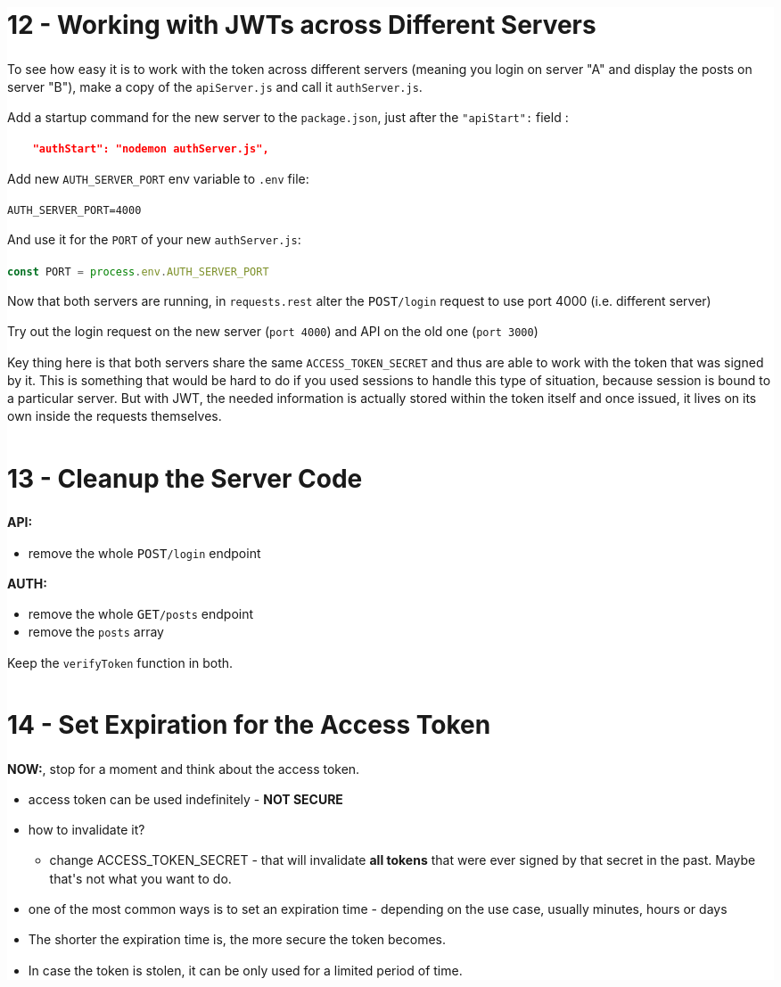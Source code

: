 # 12 - Working with JWTs across Different Servers

To see how easy it is to work with the token across different servers (meaning you login on server "A" and display the posts on server "B"), make a copy of the `apiServer.js` and call it `authServer.js`.

Add a startup command for the new server to the `package.json`, just after the `"apiStart":` field :
```json
    "authStart": "nodemon authServer.js",
```
Add new `AUTH_SERVER_PORT` env variable to `.env` file:
```properties
AUTH_SERVER_PORT=4000
```
And use it for the `PORT` of your new `authServer.js`:
```javascript
const PORT = process.env.AUTH_SERVER_PORT
```

Now that both servers are running, in `requests.rest` alter the <kbd>POST</kbd>`/login` request to use port 4000 (i.e. different server)

Try out the login request on the new server (`port 4000`) and API on the old one (`port 3000`)

Key thing here is that both servers share the same `ACCESS_TOKEN_SECRET` and thus are able to work with the token that was signed by it.
This is something that would be hard to do if you used sessions to handle this type of situation, because session is bound to a particular server.
But with JWT, the needed information is actually stored within the token itself and once issued, it lives on its own inside the requests themselves.

# 13 - Cleanup the Server Code

**API:**
* remove the whole <kbd>POST</kbd>`/login` endpoint

**AUTH:**
* remove the whole <kbd>GET</kbd>`/posts` endpoint
* remove the `posts` array

Keep the `verifyToken` function in both.

# 14 - Set Expiration for the Access Token

**NOW:**, stop for a moment and think about the access token.
* access token can be used indefinitely - **NOT SECURE**
* how to invalidate it?
  * change ACCESS_TOKEN_SECRET - that will invalidate **all tokens** that were ever signed by that secret in the past. Maybe that's not what you want to do.

* one of the most common ways is to set an expiration time - depending on the use case, usually minutes, hours or days
* The shorter the expiration time is, the more secure the token becomes.
* In case the token is stolen, it can be only used for a limited period of time.
